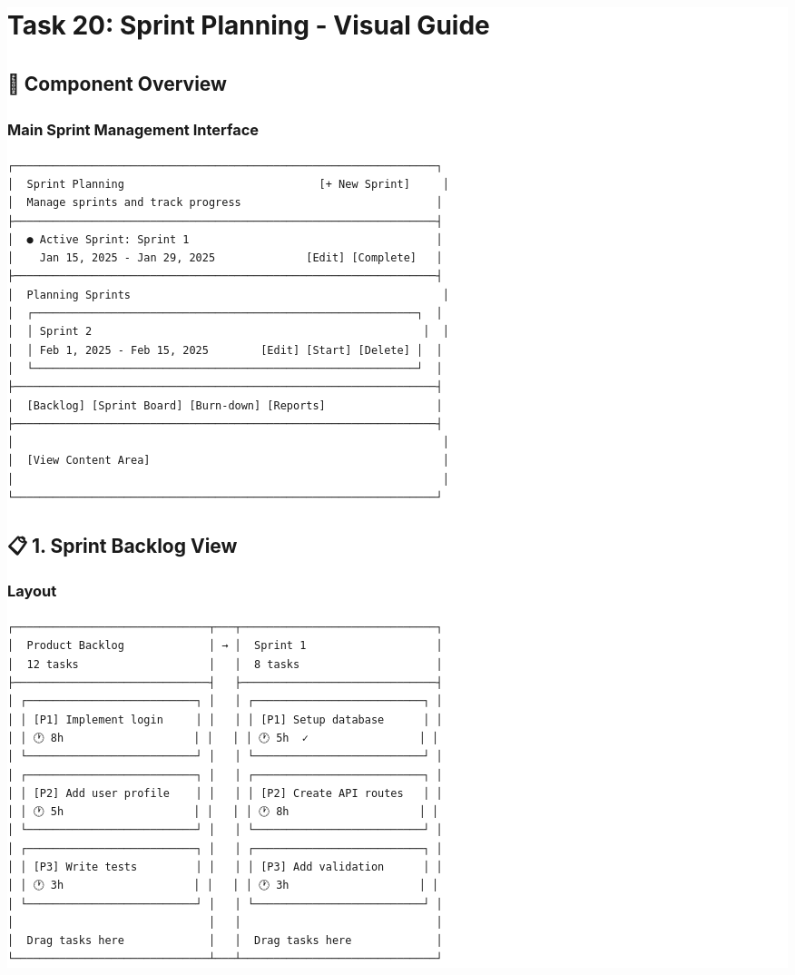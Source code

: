 # Task 20: Sprint Planning - Visual Guide

## 🎨 Component Overview

### Main Sprint Management Interface

```
┌─────────────────────────────────────────────────────────────────┐
│  Sprint Planning                              [+ New Sprint]     │
│  Manage sprints and track progress                              │
├─────────────────────────────────────────────────────────────────┤
│  ● Active Sprint: Sprint 1                                      │
│    Jan 15, 2025 - Jan 29, 2025              [Edit] [Complete]   │
├─────────────────────────────────────────────────────────────────┤
│  Planning Sprints                                                │
│  ┌───────────────────────────────────────────────────────────┐  │
│  │ Sprint 2                                                   │  │
│  │ Feb 1, 2025 - Feb 15, 2025        [Edit] [Start] [Delete] │  │
│  └───────────────────────────────────────────────────────────┘  │
├─────────────────────────────────────────────────────────────────┤
│  [Backlog] [Sprint Board] [Burn-down] [Reports]                 │
├─────────────────────────────────────────────────────────────────┤
│                                                                  │
│  [View Content Area]                                             │
│                                                                  │
└─────────────────────────────────────────────────────────────────┘
```

## 📋 1. Sprint Backlog View

### Layout
```
┌──────────────────────────────┬───┬──────────────────────────────┐
│  Product Backlog             │ → │  Sprint 1                    │
│  12 tasks                    │   │  8 tasks                     │
├──────────────────────────────┤   ├──────────────────────────────┤
│ ┌──────────────────────────┐ │   │ ┌──────────────────────────┐ │
│ │ [P1] Implement login     │ │   │ │ [P1] Setup database      │ │
│ │ 🕐 8h                    │ │   │ │ 🕐 5h  ✓                 │ │
│ └──────────────────────────┘ │   │ └──────────────────────────┘ │
│ ┌──────────────────────────┐ │   │ ┌──────────────────────────┐ │
│ │ [P2] Add user profile    │ │   │ │ [P2] Create API routes   │ │
│ │ 🕐 5h                    │ │   │ │ 🕐 8h                    │ │
│ └──────────────────────────┘ │   │ └──────────────────────────┘ │
│ ┌──────────────────────────┐ │   │ ┌──────────────────────────┐ │
│ │ [P3] Write tests         │ │   │ │ [P3] Add validation      │ │
│ │ 🕐 3h                    │ │   │ │ 🕐 3h                    │ │
│ └──────────────────────────┘ │   │ └──────────────────────────┘ │
│                              │   │                              │
│  Drag tasks here             │   │  Drag tasks here             │
└──────────────────────────────┴───┴──────────────────────────────┘
```
